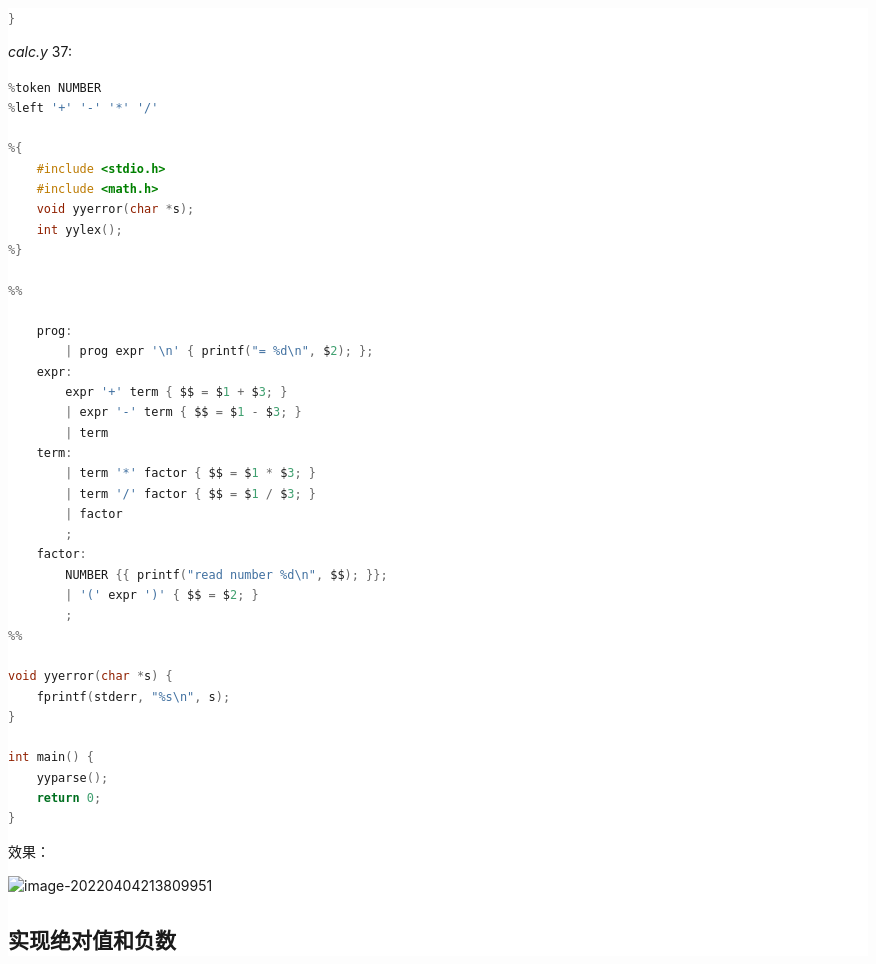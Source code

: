 ```c
}

```

*calc.y* 37:

```c
%token NUMBER
%left '+' '-' '*' '/'

%{
    #include <stdio.h>
    #include <math.h>
    void yyerror(char *s);
    int yylex();    
%}

%%
    
    prog: 
        | prog expr '\n' { printf("= %d\n", $2); };
    expr:
        expr '+' term { $$ = $1 + $3; }
        | expr '-' term { $$ = $1 - $3; }
        | term
    term:
        | term '*' factor { $$ = $1 * $3; }
        | term '/' factor { $$ = $1 / $3; }        
        | factor
        ;
    factor:
        NUMBER {{ printf("read number %d\n", $$); }};
        | '(' expr ')' { $$ = $2; }
        ;
%%

void yyerror(char *s) {
    fprintf(stderr, "%s\n", s);
}

int main() {
    yyparse();
    return 0;
}
```

效果：

![image-20220404213809951](https://cdn.jsdelivr.net/gh/pluveto/0images@master/2022/04/upgit_20220404_1649084533.png)

## 实现绝对值和负数

